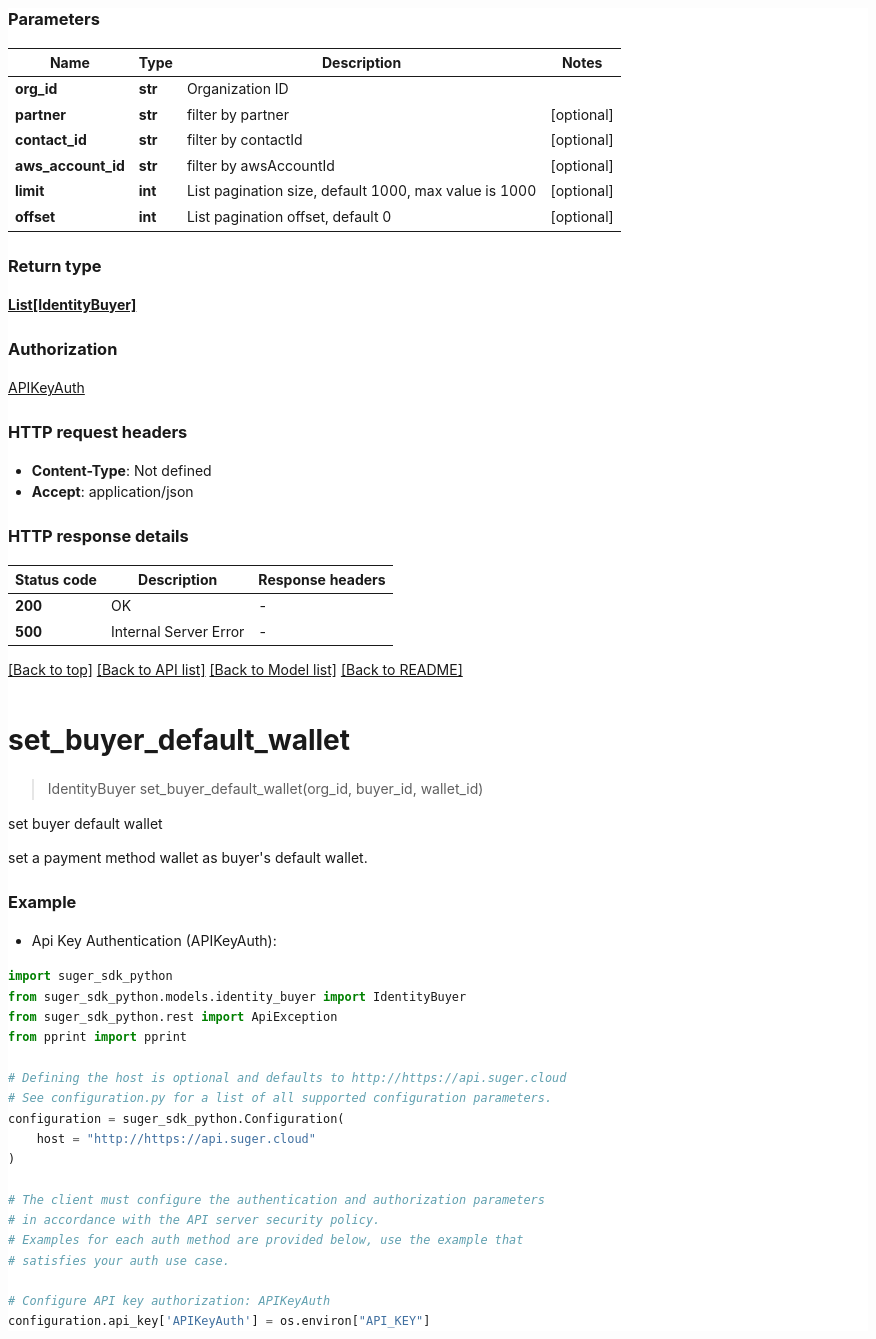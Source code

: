 

### Parameters


Name | Type | Description  | Notes
------------- | ------------- | ------------- | -------------
 **org_id** | **str**| Organization ID | 
 **partner** | **str**| filter by partner | [optional] 
 **contact_id** | **str**| filter by contactId | [optional] 
 **aws_account_id** | **str**| filter by awsAccountId | [optional] 
 **limit** | **int**| List pagination size, default 1000, max value is 1000 | [optional] 
 **offset** | **int**| List pagination offset, default 0 | [optional] 

### Return type

[**List[IdentityBuyer]**](IdentityBuyer.md)

### Authorization

[APIKeyAuth](../README.md#APIKeyAuth)

### HTTP request headers

 - **Content-Type**: Not defined
 - **Accept**: application/json

### HTTP response details

| Status code | Description | Response headers |
|-------------|-------------|------------------|
**200** | OK |  -  |
**500** | Internal Server Error |  -  |

[[Back to top]](#) [[Back to API list]](../README.md#documentation-for-api-endpoints) [[Back to Model list]](../README.md#documentation-for-models) [[Back to README]](../README.md)

# **set_buyer_default_wallet**
> IdentityBuyer set_buyer_default_wallet(org_id, buyer_id, wallet_id)

set buyer default wallet

set a payment method wallet as buyer's default wallet.

### Example

* Api Key Authentication (APIKeyAuth):

```python
import suger_sdk_python
from suger_sdk_python.models.identity_buyer import IdentityBuyer
from suger_sdk_python.rest import ApiException
from pprint import pprint

# Defining the host is optional and defaults to http://https://api.suger.cloud
# See configuration.py for a list of all supported configuration parameters.
configuration = suger_sdk_python.Configuration(
    host = "http://https://api.suger.cloud"
)

# The client must configure the authentication and authorization parameters
# in accordance with the API server security policy.
# Examples for each auth method are provided below, use the example that
# satisfies your auth use case.

# Configure API key authorization: APIKeyAuth
configuration.api_key['APIKeyAuth'] = os.environ["API_KEY"]
```